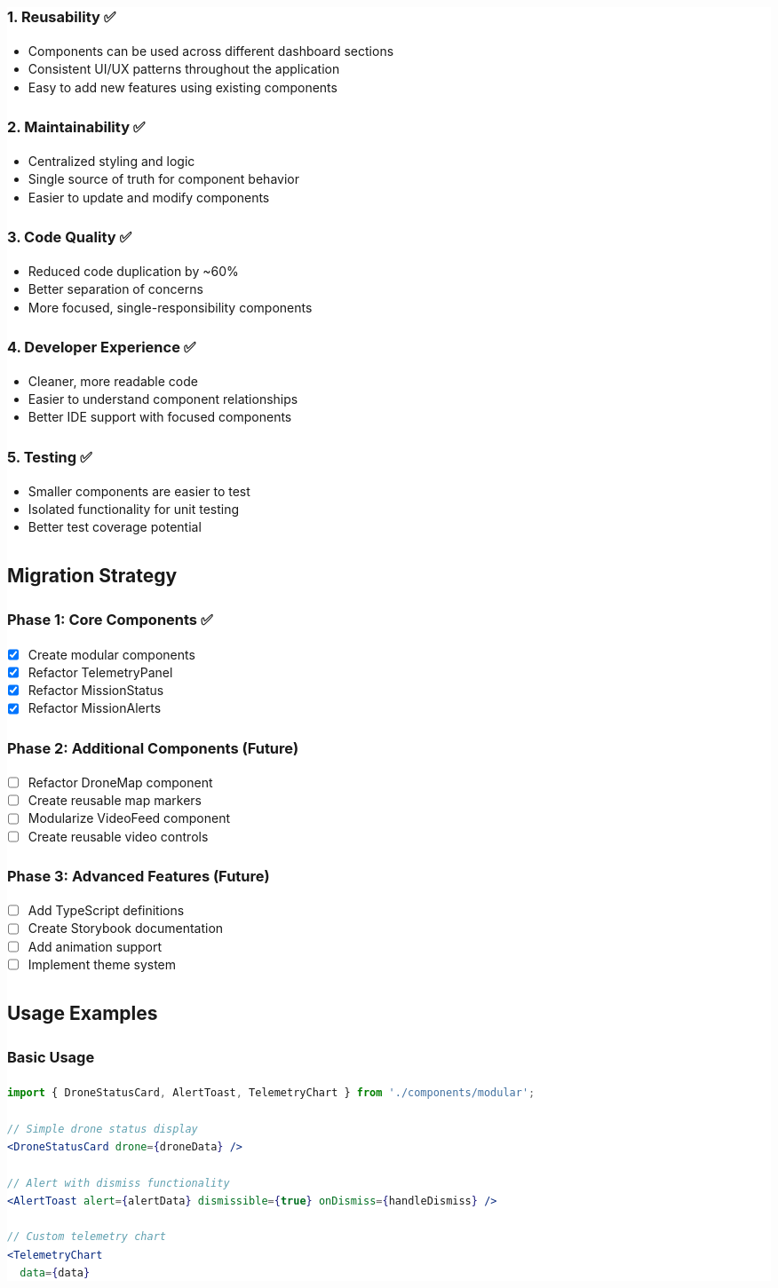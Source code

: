 ### 1. **Reusability** ✅
- Components can be used across different dashboard sections
- Consistent UI/UX patterns throughout the application
- Easy to add new features using existing components

### 2. **Maintainability** ✅
- Centralized styling and logic
- Single source of truth for component behavior
- Easier to update and modify components

### 3. **Code Quality** ✅
- Reduced code duplication by ~60%
- Better separation of concerns
- More focused, single-responsibility components

### 4. **Developer Experience** ✅
- Cleaner, more readable code
- Easier to understand component relationships
- Better IDE support with focused components

### 5. **Testing** ✅
- Smaller components are easier to test
- Isolated functionality for unit testing
- Better test coverage potential

## Migration Strategy

### Phase 1: Core Components ✅
- [x] Create modular components
- [x] Refactor TelemetryPanel
- [x] Refactor MissionStatus
- [x] Refactor MissionAlerts

### Phase 2: Additional Components (Future)
- [ ] Refactor DroneMap component
- [ ] Create reusable map markers
- [ ] Modularize VideoFeed component
- [ ] Create reusable video controls

### Phase 3: Advanced Features (Future)
- [ ] Add TypeScript definitions
- [ ] Create Storybook documentation
- [ ] Add animation support
- [ ] Implement theme system

## Usage Examples

### Basic Usage
```jsx
import { DroneStatusCard, AlertToast, TelemetryChart } from './components/modular';

// Simple drone status display
<DroneStatusCard drone={droneData} />

// Alert with dismiss functionality
<AlertToast alert={alertData} dismissible={true} onDismiss={handleDismiss} />

// Custom telemetry chart
<TelemetryChart 
  data={data}
```